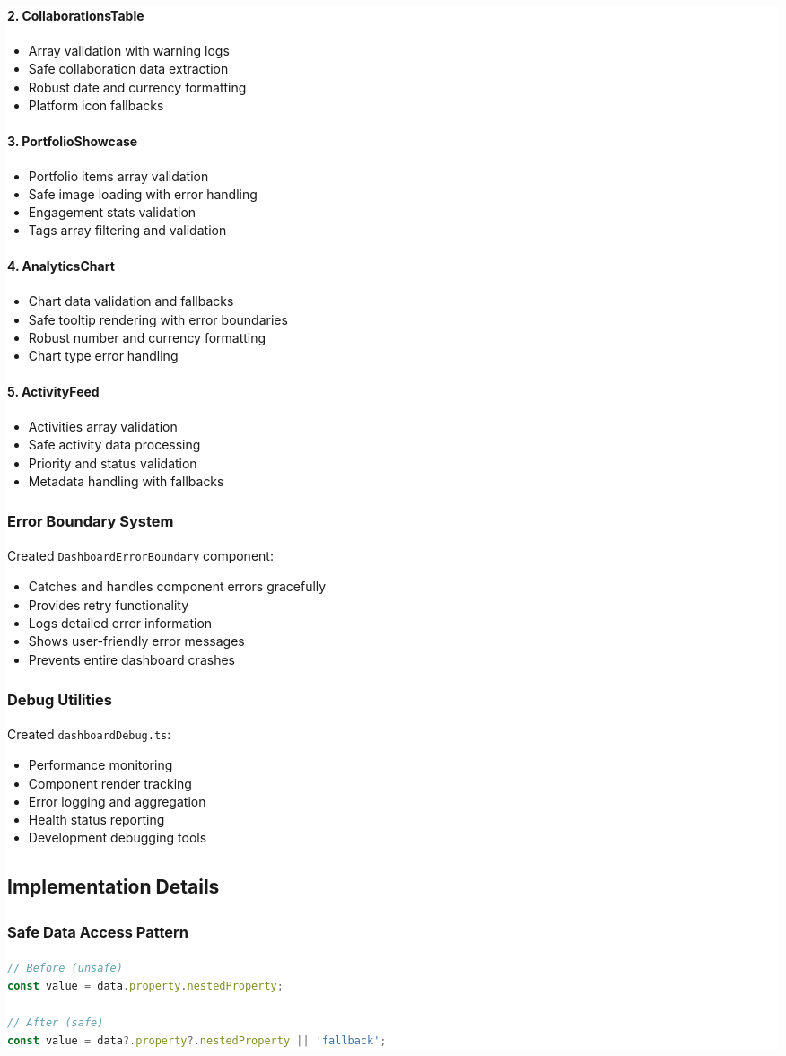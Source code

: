 #### 2. CollaborationsTable
- Array validation with warning logs
- Safe collaboration data extraction
- Robust date and currency formatting
- Platform icon fallbacks

#### 3. PortfolioShowcase
- Portfolio items array validation
- Safe image loading with error handling
- Engagement stats validation
- Tags array filtering and validation

#### 4. AnalyticsChart
- Chart data validation and fallbacks
- Safe tooltip rendering with error boundaries
- Robust number and currency formatting
- Chart type error handling

#### 5. ActivityFeed
- Activities array validation
- Safe activity data processing
- Priority and status validation
- Metadata handling with fallbacks

### Error Boundary System
Created `DashboardErrorBoundary` component:
- Catches and handles component errors gracefully
- Provides retry functionality
- Logs detailed error information
- Shows user-friendly error messages
- Prevents entire dashboard crashes

### Debug Utilities
Created `dashboardDebug.ts`:
- Performance monitoring
- Component render tracking
- Error logging and aggregation
- Health status reporting
- Development debugging tools

## Implementation Details

### Safe Data Access Pattern
```typescript
// Before (unsafe)
const value = data.property.nestedProperty;

// After (safe)
const value = data?.property?.nestedProperty || 'fallback';
```
